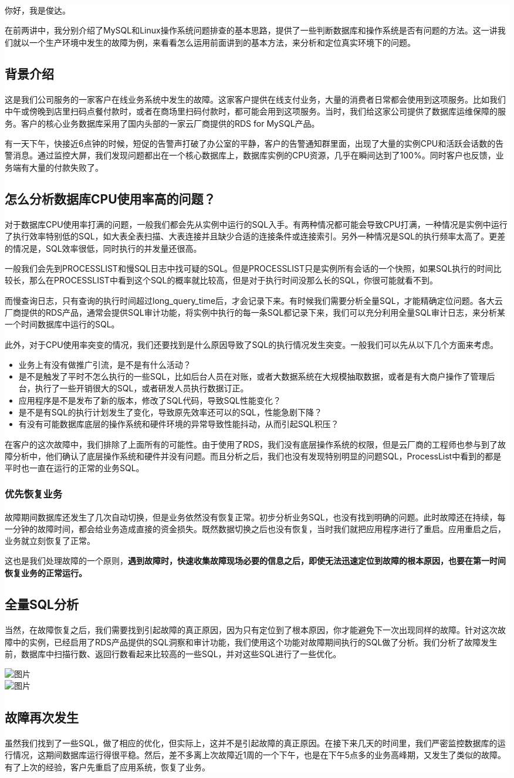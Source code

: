你好，我是俊达。

在前两讲中，我分别介绍了MySQL和Linux操作系统问题排查的基本思路，提供了一些判断数据库和操作系统是否有问题的方法。这一讲我们就以一个生产环境中发生的故障为例，来看看怎么运用前面讲到的基本方法，来分析和定位真实环境下的问题。

## 背景介绍

这是我们公司服务的一家客户在线业务系统中发生的故障。这家客户提供在线支付业务，大量的消费者日常都会使用到这项服务。比如我们中午或傍晚到店里扫码点餐付款时，或者在商场里扫码付款时，都可能会用到这项服务。当时，我们给这家公司提供了数据库运维保障的服务。客户的核心业务数据库采用了国内头部的一家云厂商提供的RDS for MySQL产品。

有一天下午，快接近6点钟的时候，短促的告警声打破了办公室的平静，客户的告警通知群里面，出现了大量的实例CPU和活跃会话数的告警消息。通过监控大屏，我们发现问题都出在一个核心数据库上，数据库实例的CPU资源，几乎在瞬间达到了100%。同时客户也反馈，业务端有大量的付款失败了。

## 怎么分析数据库CPU使用率高的问题？

对于数据库CPU使用率打满的问题，一般我们都会先从实例中运行的SQL入手。有两种情况都可能会导致CPU打满，一种情况是实例中运行了执行效率特别低的SQL，如大表全表扫描、大表连接并且缺少合适的连接条件或连接索引。另外一种情况是SQL的执行频率太高了。更差的情况是，SQL效率很低，同时执行的并发量还很高。

一般我们会先到PROCESSLIST和慢SQL日志中找可疑的SQL。但是PROCESSLIST只是实例所有会话的一个快照，如果SQL执行的时间比较长，那么在PROCESSLIST中看到这个SQL的概率就比较高，但是对于执行时间没那么长的SQL，你很可能就看不到。

而慢查询日志，只有查询的执行时间超过long\_query\_time后，才会记录下来。有时候我们需要分析全量SQL，才能精确定位问题。各大云厂商提供的RDS产品，通常会提供SQL审计功能，将实例中执行的每一条SQL都记录下来，我们可以充分利用全量SQL审计日志，来分析某一个时间数据库中运行的SQL。

此外，对于CPU使用率突变的情况，我们还要找到是什么原因导致了SQL的执行情况发生突变。一般我们可以先从以下几个方面来考虑。

- 业务上有没有做推广引流，是不是有什么活动？
- 是不是触发了平时不怎么执行的一些SQL，比如后台人员在对账，或者大数据系统在大规模抽取数据，或者是有大商户操作了管理后台，执行了一些开销很大的SQL，或者研发人员执行数据订正。
- 应用程序是不是发布了新的版本，修改了SQL代码，导致SQL性能变化？
- 是不是有SQL的执行计划发生了变化，导致原先效率还可以的SQL，性能急剧下降？
- 有没有可能数据库底层的操作系统和硬件环境的异常导致性能抖动，从而引起SQL积压？

在客户的这次故障中，我们排除了上面所有的可能性。由于使用了RDS，我们没有底层操作系统的权限，但是云厂商的工程师也参与到了故障分析中，他们确认了底层操作系统和硬件并没有问题。而且分析之后，我们也没有发现特别明显的问题SQL，ProcessList中看到的都是平时也一直在运行的正常的业务SQL。

### 优先恢复业务

故障期间数据库还发生了几次自动切换，但是业务依然没有恢复正常。初步分析业务SQL，也没有找到明确的问题。此时故障还在持续，每一分钟的故障时间，都会给业务造成直接的资金损失。既然数据切换之后也没有恢复，当时我们就把应用程序进行了重启。应用重启之后，业务就立刻恢复了正常。

这也是我们处理故障的一个原则，**遇到故障时，快速收集故障现场必要的信息之后，即使无法迅速定位到故障的根本原因，也要在第一时间恢复业务的正常运行。**

## 全量SQL分析

当然，在故障恢复之后，我们需要找到引起故障的真正原因，因为只有定位到了根本原因，你才能避免下一次出现同样的故障。针对这次故障中的实例，已经启用了RDS产品提供的SQL洞察和审计功能，我们使用这个功能对故障期间执行的SQL做了分析。我们分析了故障发生前，数据库中扫描行数、返回行数看起来比较高的一些SQL，并对这些SQL进行了一些优化。

![图片](https://static001.geekbang.org/resource/image/79/bd/79e7576059623e11affa58232b535bbd.png?wh=1920x864)  
![图片](https://static001.geekbang.org/resource/image/3a/25/3a79eed27c31f04e483dba3ae696c025.png?wh=1920x516)

## 故障再次发生

虽然我们找到了一些SQL，做了相应的优化，但实际上，这并不是引起故障的真正原因。在接下来几天的时间里，我们严密监控数据库的运行情况，这期间数据库运行得很平稳。然后，差不多离上次故障近1周的一个下午，也是在下午5点多的业务高峰期，又发生了类似的故障。有了上次的经验，客户先重启了应用系统，恢复了业务。
